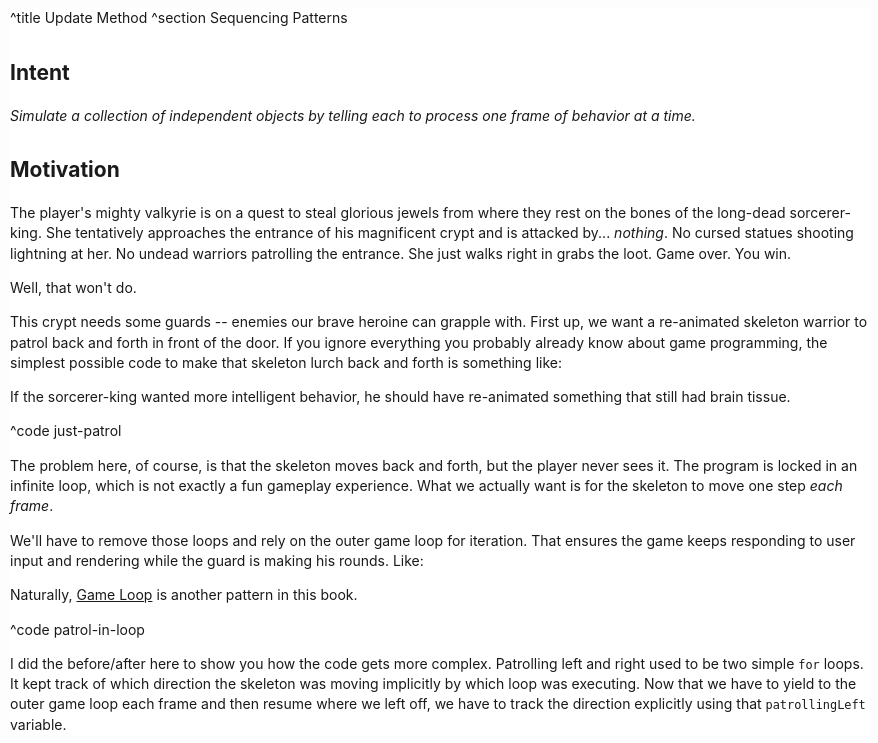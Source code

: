 ^title Update Method
^section Sequencing Patterns

## Intent

*Simulate a collection of independent objects by telling each to process one
frame of behavior at a time.*

## Motivation

The player's mighty valkyrie is on a quest to steal glorious jewels from where
they rest on the bones of the long-dead sorcerer-king. She tentatively
approaches the entrance of his magnificent crypt and is attacked by...
*nothing*. No cursed statues shooting lightning at her. No undead warriors
patrolling the entrance. She just walks right in grabs the loot. Game over. You
win.

Well, that won't do.

This crypt needs some guards -- enemies our brave heroine can grapple with.
First up, we want a re-animated <span name="brains">skeleton warrior</span> to
patrol back and forth in front of the door. If you ignore everything you
probably already know about game programming, the simplest possible code to make
that skeleton lurch back and forth is something like:

<aside name="brains">

If the sorcerer-king wanted more intelligent behavior, he should have
re-animated something that still had brain tissue.

</aside>

^code just-patrol

The problem here, of course, is that the skeleton moves back and forth, but the
player never sees it. The program is locked in an infinite loop, which is not
exactly a fun gameplay experience. What we actually want is for the skeleton to
move one step *each frame*.

We'll have to remove those loops and rely on the outer <span
name="game-loop1">game loop</span> for iteration. That ensures the game keeps
responding to user input and rendering while the guard is making his rounds.
Like:

<aside name="game-loop1">

Naturally, <a href="game-loop.html" class="pattern">Game Loop</a> is another
pattern in this book.

</aside>

^code patrol-in-loop

I did the before/after here to show you how the code gets more complex.
Patrolling left and right used to be two simple `for` loops. It kept track of
which direction the skeleton was moving implicitly by which loop was executing.
Now that we have to yield to the outer game loop each frame and then resume
where we left off, we have to track the direction explicitly using that
`patrollingLeft` variable.
